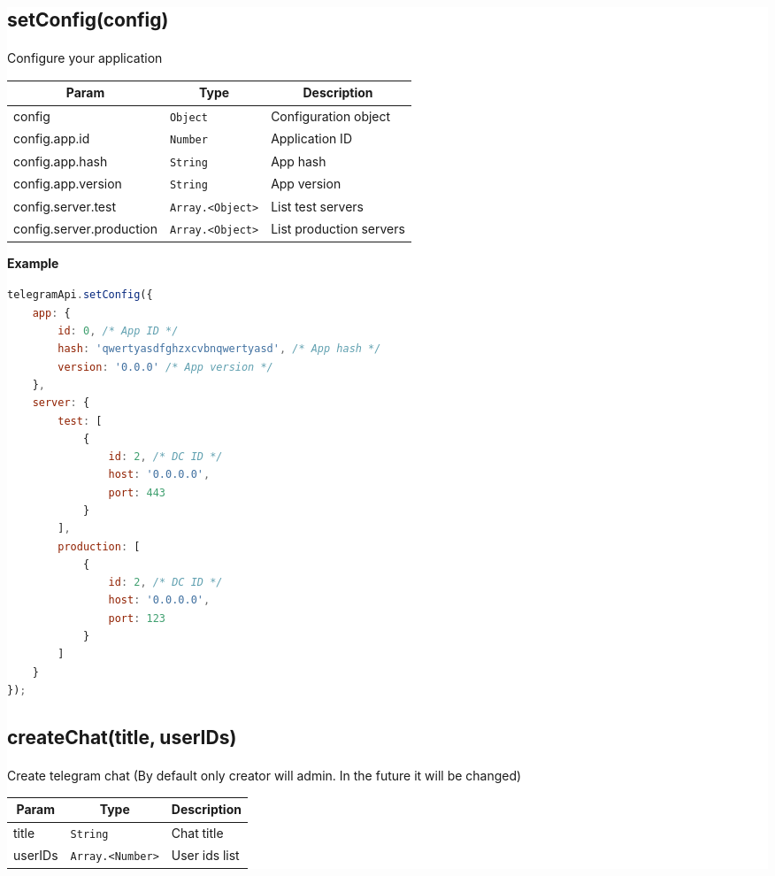 ## setConfig(config)
Configure your application

  

| Param | Type | Description |
| --- | --- | --- |
| config | <code>Object</code> | Configuration object |
| config.app.id | <code>Number</code> | Application ID |
| config.app.hash | <code>String</code> | App hash |
| config.app.version | <code>String</code> | App version |
| config.server.test | <code>Array.&lt;Object&gt;</code> | List test servers |
| config.server.production | <code>Array.&lt;Object&gt;</code> | List production servers |

**Example**  
```js
telegramApi.setConfig({
    app: {
        id: 0, /* App ID */
        hash: 'qwertyasdfghzxcvbnqwertyasd', /* App hash */
        version: '0.0.0' /* App version */
    },
    server: {
        test: [
            {
                id: 2, /* DC ID */
                host: '0.0.0.0',
                port: 443
            }
        ],
        production: [
            {
                id: 2, /* DC ID */
                host: '0.0.0.0',
                port: 123
            }
        ]
    }
});
```
<a name="createChat"></a>

## createChat(title, userIDs)
Create telegram chat (By default only creator will admin. In the future it will be changed)

  

| Param | Type | Description |
| --- | --- | --- |
| title | <code>String</code> | Chat title |
| userIDs | <code>Array.&lt;Number&gt;</code> | User ids list |
